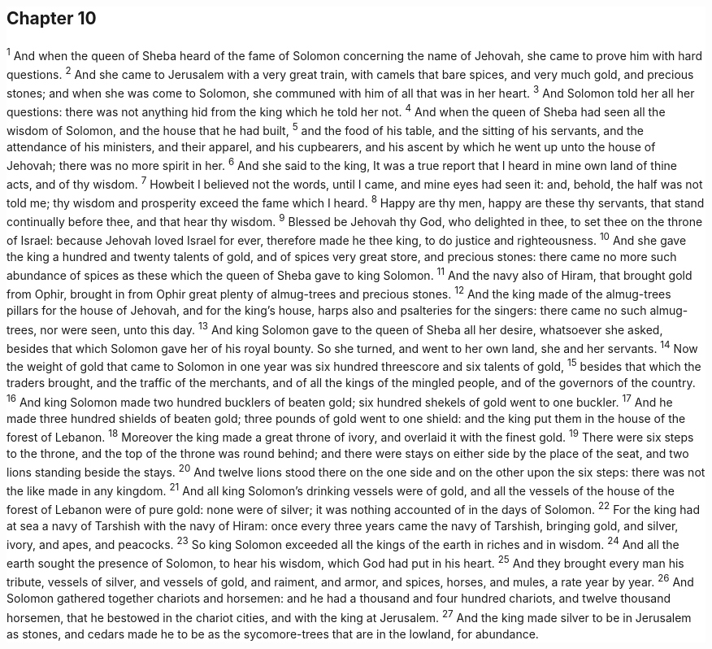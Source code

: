 ## Chapter 10

<sup>1</sup> And when the queen of Sheba heard of the fame of Solomon concerning the name of Jehovah, she came to prove him with hard questions.
<sup>2</sup> And she came to Jerusalem with a very great train, with camels that bare spices, and very much gold, and precious stones; and when she was come to Solomon, she communed with him of all that was in her heart.
<sup>3</sup> And Solomon told her all her questions: there was not anything hid from the king which he told her not.
<sup>4</sup> And when the queen of Sheba had seen all the wisdom of Solomon, and the house that he had built,
<sup>5</sup> and the food of his table, and the sitting of his servants, and the attendance of his ministers, and their apparel, and his cupbearers, and his ascent by which he went up unto the house of Jehovah; there was no more spirit in her.
<sup>6</sup> And she said to the king, It was a true report that I heard in mine own land of thine acts, and of thy wisdom.
<sup>7</sup> Howbeit I believed not the words, until I came, and mine eyes had seen it: and, behold, the half was not told me; thy wisdom and prosperity exceed the fame which I heard.
<sup>8</sup> Happy are thy men, happy are these thy servants, that stand continually before thee, and that hear thy wisdom.
<sup>9</sup> Blessed be Jehovah thy God, who delighted in thee, to set thee on the throne of Israel: because Jehovah loved Israel for ever, therefore made he thee king, to do justice and righteousness.
<sup>10</sup> And she gave the king a hundred and twenty talents of gold, and of spices very great store, and precious stones: there came no more such abundance of spices as these which the queen of Sheba gave to king Solomon.
<sup>11</sup> And the navy also of Hiram, that brought gold from Ophir, brought in from Ophir great plenty of almug-trees and precious stones.
<sup>12</sup> And the king made of the almug-trees pillars for the house of Jehovah, and for the king’s house, harps also and psalteries for the singers: there came no such almug-trees, nor were seen, unto this day.
<sup>13</sup> And king Solomon gave to the queen of Sheba all her desire, whatsoever she asked, besides that which Solomon gave her of his royal bounty. So she turned, and went to her own land, she and her servants.
<sup>14</sup> Now the weight of gold that came to Solomon in one year was six hundred threescore and six talents of gold,
<sup>15</sup> besides that which the traders brought, and the traffic of the merchants, and of all the kings of the mingled people, and of the governors of the country.
<sup>16</sup> And king Solomon made two hundred bucklers of beaten gold; six hundred shekels of gold went to one buckler.
<sup>17</sup> And he made three hundred shields of beaten gold; three pounds of gold went to one shield: and the king put them in the house of the forest of Lebanon.
<sup>18</sup> Moreover the king made a great throne of ivory, and overlaid it with the finest gold.
<sup>19</sup> There were six steps to the throne, and the top of the throne was round behind; and there were stays on either side by the place of the seat, and two lions standing beside the stays.
<sup>20</sup> And twelve lions stood there on the one side and on the other upon the six steps: there was not the like made in any kingdom.
<sup>21</sup> And all king Solomon’s drinking vessels were of gold, and all the vessels of the house of the forest of Lebanon were of pure gold: none were of silver; it was nothing accounted of in the days of Solomon.
<sup>22</sup> For the king had at sea a navy of Tarshish with the navy of Hiram: once every three years came the navy of Tarshish, bringing gold, and silver, ivory, and apes, and peacocks.
<sup>23</sup> So king Solomon exceeded all the kings of the earth in riches and in wisdom.
<sup>24</sup> And all the earth sought the presence of Solomon, to hear his wisdom, which God had put in his heart.
<sup>25</sup> And they brought every man his tribute, vessels of silver, and vessels of gold, and raiment, and armor, and spices, horses, and mules, a rate year by year.
<sup>26</sup> And Solomon gathered together chariots and horsemen: and he had a thousand and four hundred chariots, and twelve thousand horsemen, that he bestowed in the chariot cities, and with the king at Jerusalem.
<sup>27</sup> And the king made silver to be in Jerusalem as stones, and cedars made he to be as the sycomore-trees that are in the lowland, for abundance.